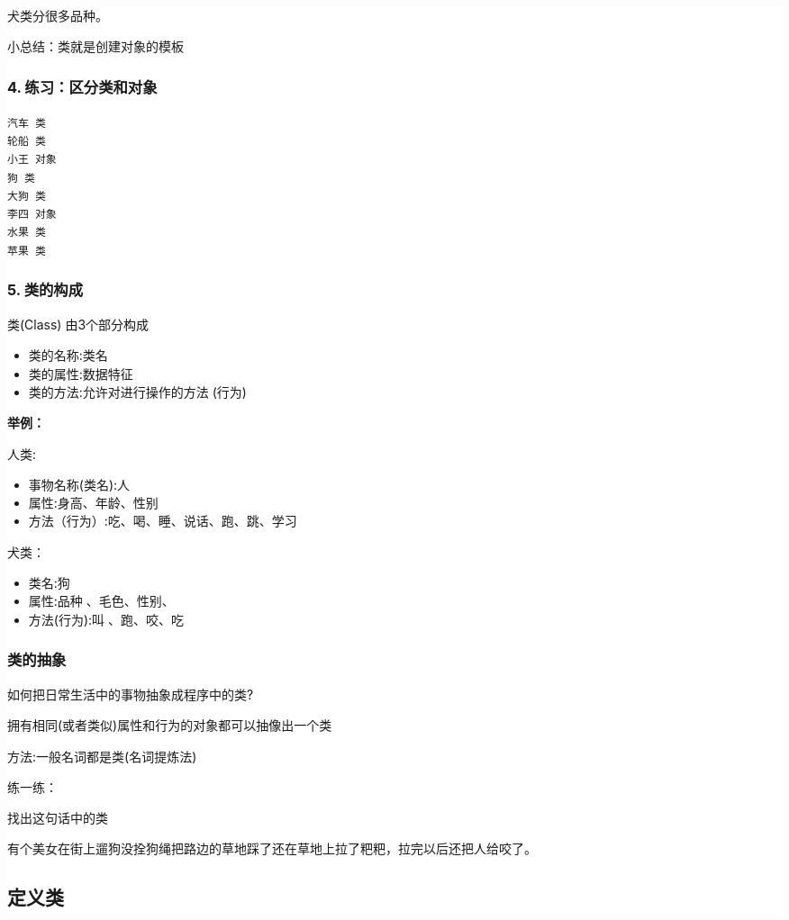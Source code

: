 犬类分很多品种。

小总结：类就是创建对象的模板

### 4. 练习：区分类和对象 <a id="4-&#x7EC3;&#x4E60;&#xFF1A;&#x533A;&#x5206;&#x7C7B;&#x548C;&#x5BF9;&#x8C61;"></a>

```python
汽车 类
轮船 类 
小王 对象
狗 类
大狗 类 
李四 对象 
水果 类
苹果 类 
```

### 5. 类的构成 <a id="5-&#x7C7B;&#x7684;&#x6784;&#x6210;"></a>

类\(Class\) 由3个部分构成

* 类的名称:类名
* 类的属性:数据特征
* 类的方法:允许对进行操作的方法 \(行为\)

 **举例：**

人类:

* 事物名称\(类名\):人
* 属性:身高、年龄、性别
* 方法（行为）:吃、喝、睡、说话、跑、跳、学习

犬类：

* 类名:狗
* 属性:品种 、毛色、性别、
* 方法\(行为\):叫 、跑、咬、吃

### 类的抽象 <a id="6-&#x7C7B;&#x7684;&#x62BD;&#x8C61;"></a>

如何把日常生活中的事物抽象成程序中的类?

拥有相同\(或者类似\)属性和行为的对象都可以抽像出一个类

方法:一般名词都是类\(名词提炼法\)

练一练：

找出这句话中的类

有个美女在街上遛狗没拴狗绳把路边的草地踩了还在草地上拉了粑粑，拉完以后还把人给咬了。



## 定义类 <a id="&#x5B9A;&#x4E49;&#x7C7B;"></a>
